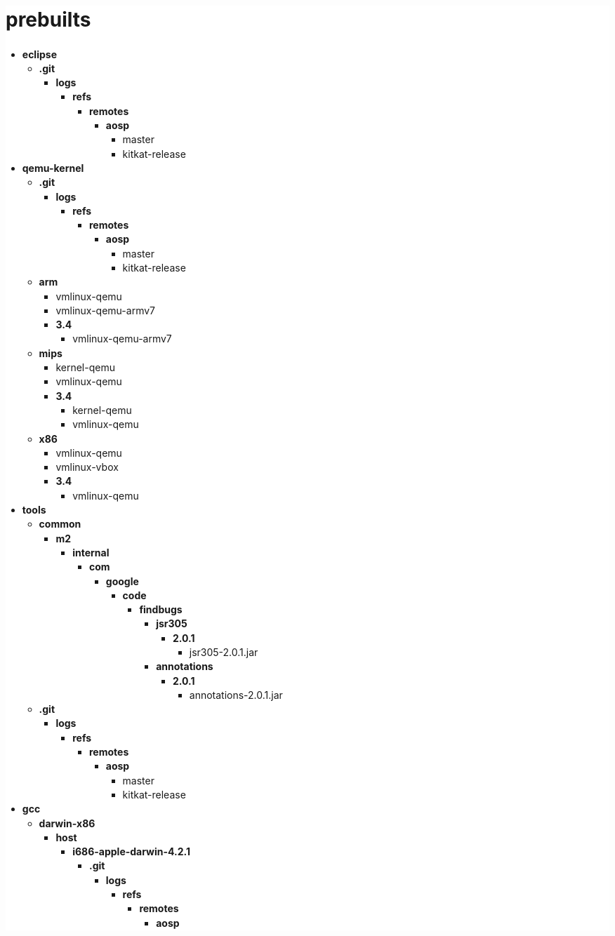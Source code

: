 prebuilts
======
* **eclipse**
  * **.git**
    * **logs**
      * **refs**
        * **remotes**
          * **aosp**
            * master
            * kitkat-release
* **qemu-kernel**
  * **.git**
    * **logs**
      * **refs**
        * **remotes**
          * **aosp**
            * master
            * kitkat-release
  * **arm**
    * vmlinux-qemu
    * vmlinux-qemu-armv7
    * **3.4**
      * vmlinux-qemu-armv7
  * **mips**
    * kernel-qemu
    * vmlinux-qemu
    * **3.4**
      * kernel-qemu
      * vmlinux-qemu
  * **x86**
    * vmlinux-qemu
    * vmlinux-vbox
    * **3.4**
      * vmlinux-qemu
* **tools**
  * **common**
    * **m2**
      * **internal**
        * **com**
          * **google**
            * **code**
              * **findbugs**
                * **jsr305**
                  * **2.0.1**
                    * jsr305-2.0.1.jar
                * **annotations**
                  * **2.0.1**
                    * annotations-2.0.1.jar
  * **.git**
    * **logs**
      * **refs**
        * **remotes**
          * **aosp**
            * master
            * kitkat-release
* **gcc**
  * **darwin-x86**
    * **host**
      * **i686-apple-darwin-4.2.1**
        * **.git**
          * **logs**
            * **refs**
              * **remotes**
                * **aosp**